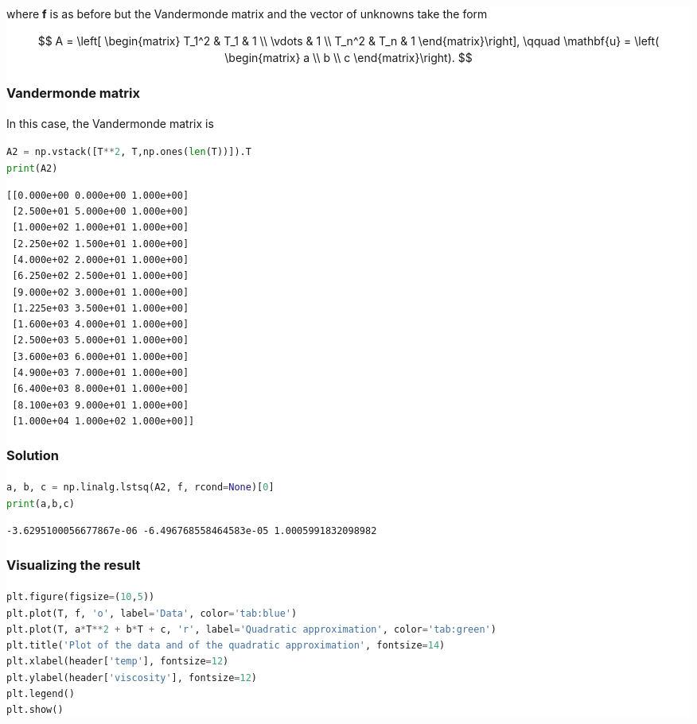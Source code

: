 where $\mathbf{f}$ is as before but the Vandermonde matrix and the vector of unknowns take the form

$$ A = \left[ \begin{matrix} T_1^2 & T_1 & 1 \\ \vdots  & 1 \\ T_n^2 & T_n & 1 \end{matrix}\right], \qquad \mathbf{u} = \left( \begin{matrix} a \\ b \\ c \end{matrix}\right).
$$

### Vandermonde matrix

In this case, the Vandermonde matrix is


```python
A2 = np.vstack([T**2, T,np.ones(len(T))]).T
print(A2)
```

    [[0.000e+00 0.000e+00 1.000e+00]
     [2.500e+01 5.000e+00 1.000e+00]
     [1.000e+02 1.000e+01 1.000e+00]
     [2.250e+02 1.500e+01 1.000e+00]
     [4.000e+02 2.000e+01 1.000e+00]
     [6.250e+02 2.500e+01 1.000e+00]
     [9.000e+02 3.000e+01 1.000e+00]
     [1.225e+03 3.500e+01 1.000e+00]
     [1.600e+03 4.000e+01 1.000e+00]
     [2.500e+03 5.000e+01 1.000e+00]
     [3.600e+03 6.000e+01 1.000e+00]
     [4.900e+03 7.000e+01 1.000e+00]
     [6.400e+03 8.000e+01 1.000e+00]
     [8.100e+03 9.000e+01 1.000e+00]
     [1.000e+04 1.000e+02 1.000e+00]]


### Solution


```python
a, b, c = np.linalg.lstsq(A2, f, rcond=None)[0]
print(a,b,c)
```

    -3.6295100056677867e-06 -6.496768558464583e-05 1.0005991832098982


### Visualizing the result


```python
plt.figure(figsize=(10,5))
plt.plot(T, f, 'o', label='Data', color='tab:blue')
plt.plot(T, a*T**2 + b*T + c, 'r', label='Quadratic approximation', color='tab:green')
plt.title('Plot of the data and of the quadratic approximation', fontsize=14)
plt.xlabel(header['temp'], fontsize=12)
plt.ylabel(header['viscosity'], fontsize=12) 
plt.legend()
plt.show()
```
